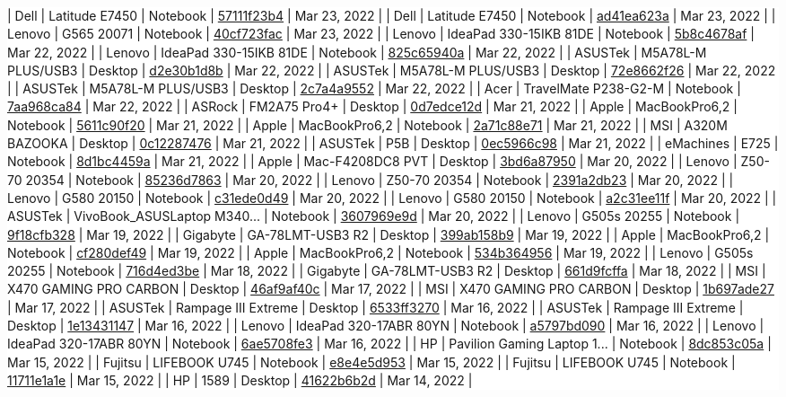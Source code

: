 | Dell          | Latitude E7450              | Notebook    | [57111f23b4](https://linux-hardware.org/?probe=57111f23b4) | Mar 23, 2022 |
| Dell          | Latitude E7450              | Notebook    | [ad41ea623a](https://linux-hardware.org/?probe=ad41ea623a) | Mar 23, 2022 |
| Lenovo        | G565 20071                  | Notebook    | [40cf723fac](https://linux-hardware.org/?probe=40cf723fac) | Mar 23, 2022 |
| Lenovo        | IdeaPad 330-15IKB 81DE      | Notebook    | [5b8c4678af](https://linux-hardware.org/?probe=5b8c4678af) | Mar 22, 2022 |
| Lenovo        | IdeaPad 330-15IKB 81DE      | Notebook    | [825c65940a](https://linux-hardware.org/?probe=825c65940a) | Mar 22, 2022 |
| ASUSTek       | M5A78L-M PLUS/USB3          | Desktop     | [d2e30b1d8b](https://linux-hardware.org/?probe=d2e30b1d8b) | Mar 22, 2022 |
| ASUSTek       | M5A78L-M PLUS/USB3          | Desktop     | [72e8662f26](https://linux-hardware.org/?probe=72e8662f26) | Mar 22, 2022 |
| ASUSTek       | M5A78L-M PLUS/USB3          | Desktop     | [2c7a4a9552](https://linux-hardware.org/?probe=2c7a4a9552) | Mar 22, 2022 |
| Acer          | TravelMate P238-G2-M        | Notebook    | [7aa968ca84](https://linux-hardware.org/?probe=7aa968ca84) | Mar 22, 2022 |
| ASRock        | FM2A75 Pro4+                | Desktop     | [0d7edce12d](https://linux-hardware.org/?probe=0d7edce12d) | Mar 21, 2022 |
| Apple         | MacBookPro6,2               | Notebook    | [5611c90f20](https://linux-hardware.org/?probe=5611c90f20) | Mar 21, 2022 |
| Apple         | MacBookPro6,2               | Notebook    | [2a71c88e71](https://linux-hardware.org/?probe=2a71c88e71) | Mar 21, 2022 |
| MSI           | A320M BAZOOKA               | Desktop     | [0c12287476](https://linux-hardware.org/?probe=0c12287476) | Mar 21, 2022 |
| ASUSTek       | P5B                         | Desktop     | [0ec5966c98](https://linux-hardware.org/?probe=0ec5966c98) | Mar 21, 2022 |
| eMachines     | E725                        | Notebook    | [8d1bc4459a](https://linux-hardware.org/?probe=8d1bc4459a) | Mar 21, 2022 |
| Apple         | Mac-F4208DC8 PVT            | Desktop     | [3bd6a87950](https://linux-hardware.org/?probe=3bd6a87950) | Mar 20, 2022 |
| Lenovo        | Z50-70 20354                | Notebook    | [85236d7863](https://linux-hardware.org/?probe=85236d7863) | Mar 20, 2022 |
| Lenovo        | Z50-70 20354                | Notebook    | [2391a2db23](https://linux-hardware.org/?probe=2391a2db23) | Mar 20, 2022 |
| Lenovo        | G580 20150                  | Notebook    | [c31ede0d49](https://linux-hardware.org/?probe=c31ede0d49) | Mar 20, 2022 |
| Lenovo        | G580 20150                  | Notebook    | [a2c31ee11f](https://linux-hardware.org/?probe=a2c31ee11f) | Mar 20, 2022 |
| ASUSTek       | VivoBook_ASUSLaptop M340... | Notebook    | [3607969e9d](https://linux-hardware.org/?probe=3607969e9d) | Mar 20, 2022 |
| Lenovo        | G505s 20255                 | Notebook    | [9f18cfb328](https://linux-hardware.org/?probe=9f18cfb328) | Mar 19, 2022 |
| Gigabyte      | GA-78LMT-USB3 R2            | Desktop     | [399ab158b9](https://linux-hardware.org/?probe=399ab158b9) | Mar 19, 2022 |
| Apple         | MacBookPro6,2               | Notebook    | [cf280def49](https://linux-hardware.org/?probe=cf280def49) | Mar 19, 2022 |
| Apple         | MacBookPro6,2               | Notebook    | [534b364956](https://linux-hardware.org/?probe=534b364956) | Mar 19, 2022 |
| Lenovo        | G505s 20255                 | Notebook    | [716d4ed3be](https://linux-hardware.org/?probe=716d4ed3be) | Mar 18, 2022 |
| Gigabyte      | GA-78LMT-USB3 R2            | Desktop     | [661d9fcffa](https://linux-hardware.org/?probe=661d9fcffa) | Mar 18, 2022 |
| MSI           | X470 GAMING PRO CARBON      | Desktop     | [46af9af40c](https://linux-hardware.org/?probe=46af9af40c) | Mar 17, 2022 |
| MSI           | X470 GAMING PRO CARBON      | Desktop     | [1b697ade27](https://linux-hardware.org/?probe=1b697ade27) | Mar 17, 2022 |
| ASUSTek       | Rampage III Extreme         | Desktop     | [6533ff3270](https://linux-hardware.org/?probe=6533ff3270) | Mar 16, 2022 |
| ASUSTek       | Rampage III Extreme         | Desktop     | [1e13431147](https://linux-hardware.org/?probe=1e13431147) | Mar 16, 2022 |
| Lenovo        | IdeaPad 320-17ABR 80YN      | Notebook    | [a5797bd090](https://linux-hardware.org/?probe=a5797bd090) | Mar 16, 2022 |
| Lenovo        | IdeaPad 320-17ABR 80YN      | Notebook    | [6ae5708fe3](https://linux-hardware.org/?probe=6ae5708fe3) | Mar 16, 2022 |
| HP            | Pavilion Gaming Laptop 1... | Notebook    | [8dc853c05a](https://linux-hardware.org/?probe=8dc853c05a) | Mar 15, 2022 |
| Fujitsu       | LIFEBOOK U745               | Notebook    | [e8e4e5d953](https://linux-hardware.org/?probe=e8e4e5d953) | Mar 15, 2022 |
| Fujitsu       | LIFEBOOK U745               | Notebook    | [11711e1a1e](https://linux-hardware.org/?probe=11711e1a1e) | Mar 15, 2022 |
| HP            | 1589                        | Desktop     | [41622b6b2d](https://linux-hardware.org/?probe=41622b6b2d) | Mar 14, 2022 |
